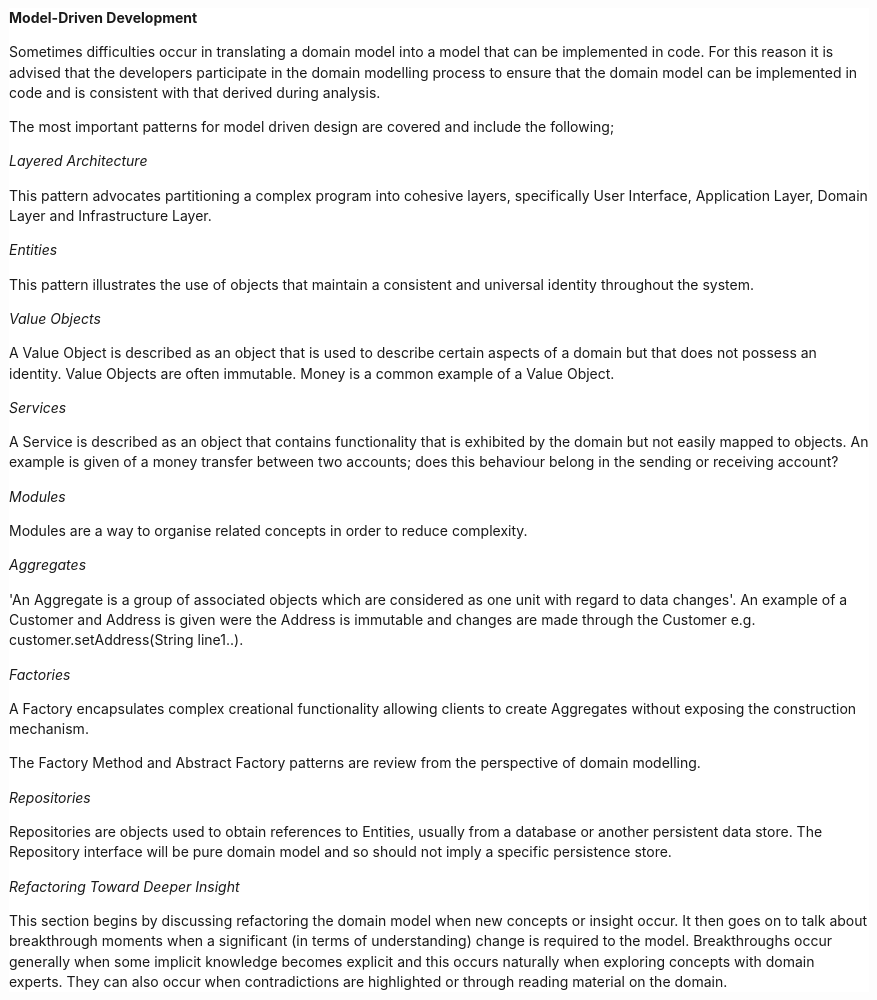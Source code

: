 **Model-Driven Development**

Sometimes difficulties occur in translating a domain model into a model that can be implemented in code.  For this reason it is advised that the developers participate in the domain modelling process to ensure that the domain model can be implemented in code and is consistent with that derived during analysis.

The most important patterns for model driven design are covered and include the following;

*Layered Architecture*

This pattern advocates partitioning a complex program into cohesive layers, specifically User Interface, Application Layer, Domain Layer and Infrastructure Layer.

*Entities*

This pattern illustrates the use of objects that maintain a consistent and universal identity throughout the system.

*Value Objects*

A Value Object is described as an object that is used to describe certain aspects of a domain but that does not possess an identity.  Value Objects are often immutable.  Money is a common example of a Value Object.

*Services*

A Service is described as an object that contains functionality that is exhibited by the domain but not easily mapped to objects.  An example is given of a money transfer between two accounts; does this behaviour belong in the sending or receiving account?

*Modules*

Modules are a way to organise related concepts in order to reduce complexity.

*Aggregates*

'An Aggregate is a group of associated objects which are considered as one unit with regard to data changes'.  An example of a Customer and Address is given were the Address is immutable and changes are made through the Customer e.g. customer.setAddress(String line1..).

*Factories*

A Factory encapsulates complex creational functionality allowing clients to create Aggregates without exposing the construction mechanism.

The Factory Method and Abstract Factory patterns are review from the perspective of domain modelling.

*Repositories*

Repositories are objects used to obtain references to Entities, usually from a database or another persistent data store.  The Repository interface will be pure domain model and so should not imply a specific persistence store.

*Refactoring Toward Deeper Insight*

This section begins by discussing refactoring the domain model when new concepts or insight occur.  It then goes on to talk about breakthrough moments when a significant (in terms of understanding) change is required to the model.  Breakthroughs occur generally when some implicit knowledge becomes explicit and this occurs naturally when exploring concepts with domain experts.  They can also occur when contradictions are highlighted or through reading material on the domain.
